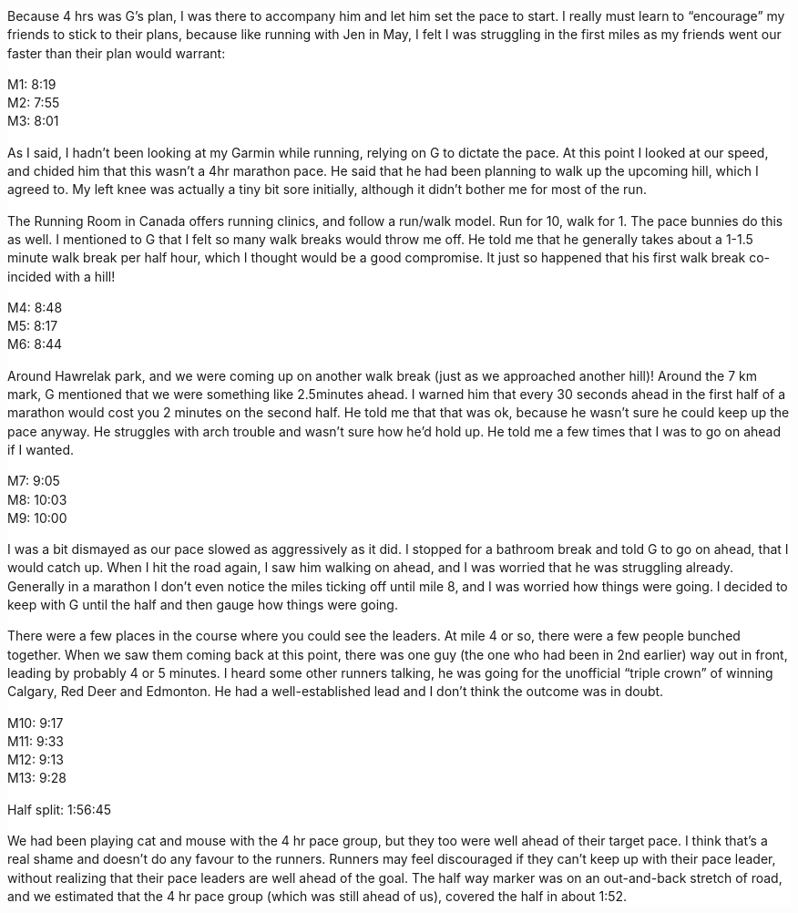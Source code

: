 Because 4 hrs was G’s plan, I was there to accompany him and let him set the pace to start. I really must learn to “encourage” my friends to stick to their plans, because like running with Jen in May, I felt I was struggling in the first miles as my friends went our faster than their plan would warrant:

M1: 8:19  
M2: 7:55  
M3: 8:01

As I said, I hadn’t been looking at my Garmin while running, relying on G to dictate the pace. At this point I looked at our speed, and chided him that this wasn’t a 4hr marathon pace. He said that he had been planning to walk up the upcoming hill, which I agreed to. My left knee was actually a tiny bit sore initially, although it didn’t bother me for most of the run.

The Running Room in Canada offers running clinics, and follow a run/walk model. Run for 10, walk for 1. The pace bunnies do this as well. I mentioned to G that I felt so many walk breaks would throw me off. He told me that he generally takes about a 1-1.5 minute walk break per half hour, which I thought would be a good compromise. It just so happened that his first walk break co-incided with a hill!

M4: 8:48  
M5: 8:17  
M6: 8:44

Around Hawrelak park, and we were coming up on another walk break (just as we approached another hill)! Around the 7 km mark, G mentioned that we were something like 2.5minutes ahead. I warned him that every 30 seconds ahead in the first half of a marathon would cost you 2 minutes on the second half. He told me that that was ok, because he wasn’t sure he could keep up the pace anyway. He struggles with arch trouble and wasn’t sure how he’d hold up. He told me a few times that I was to go on ahead if I wanted.

M7: 9:05  
M8: 10:03  
M9: 10:00

I was a bit dismayed as our pace slowed as aggressively as it did. I stopped for a bathroom break and told G to go on ahead, that I would catch up. When I hit the road again, I saw him walking on ahead, and I was worried that he was struggling already. Generally in a marathon I don’t even notice the miles ticking off until mile 8, and I was worried how things were going. I decided to keep with G until the half and then gauge how things were going.

There were a few places in the course where you could see the leaders. At mile 4 or so, there were a few people bunched together. When we saw them coming back at this point, there was one guy (the one who had been in 2nd earlier) way out in front, leading by probably 4 or 5 minutes. I heard some other runners talking, he was going for the unofficial “triple crown” of winning Calgary, Red Deer and Edmonton. He had a well-established lead and I don’t think the outcome was in doubt.

M10: 9:17  
M11: 9:33  
M12: 9:13  
M13: 9:28

Half split: 1:56:45

We had been playing cat and mouse with the 4 hr pace group, but they too were well ahead of their target pace. I think that’s a real shame and doesn’t do any favour to the runners. Runners may feel discouraged if they can’t keep up with their pace leader, without realizing that their pace leaders are well ahead of the goal. The half way marker was on an out-and-back stretch of road, and we estimated that the 4 hr pace group (which was still ahead of us), covered the half in about 1:52. 
